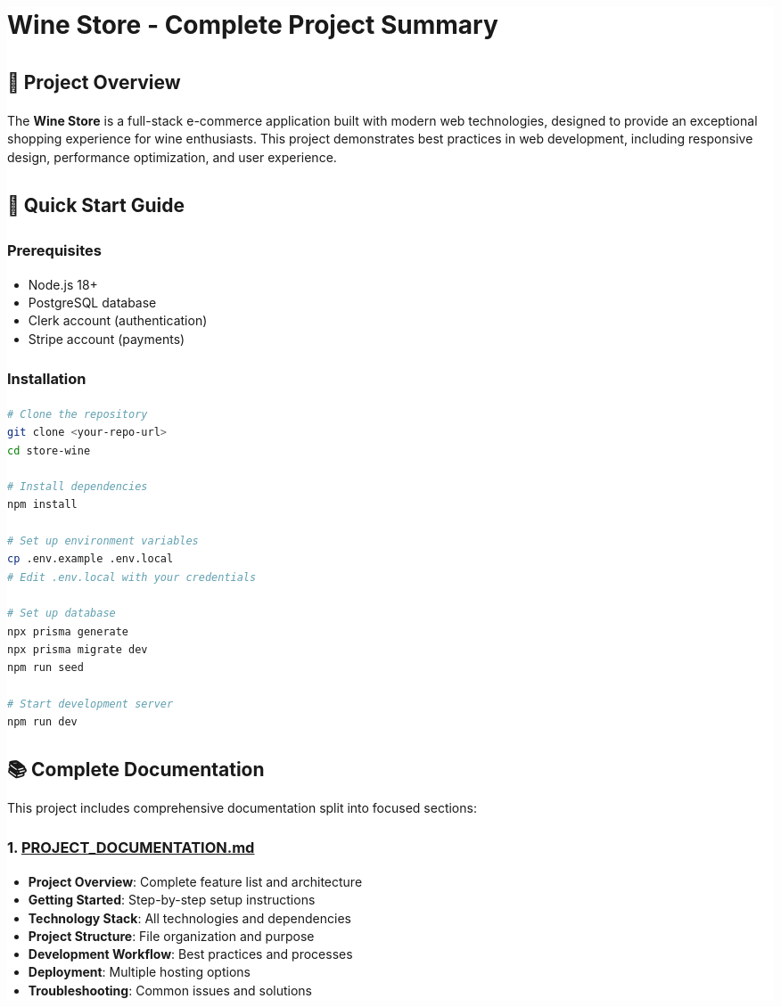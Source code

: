 # Wine Store - Complete Project Summary

## 🍷 Project Overview

The **Wine Store** is a full-stack e-commerce application built with modern web technologies, designed to provide an exceptional shopping experience for wine enthusiasts. This project demonstrates best practices in web development, including responsive design, performance optimization, and user experience.

## 🚀 Quick Start Guide

### Prerequisites

- Node.js 18+
- PostgreSQL database
- Clerk account (authentication)
- Stripe account (payments)

### Installation

```bash
# Clone the repository
git clone <your-repo-url>
cd store-wine

# Install dependencies
npm install

# Set up environment variables
cp .env.example .env.local
# Edit .env.local with your credentials

# Set up database
npx prisma generate
npx prisma migrate dev
npm run seed

# Start development server
npm run dev
```

## 📚 Complete Documentation

This project includes comprehensive documentation split into focused sections:

### 1. [PROJECT_DOCUMENTATION.md](./PROJECT_DOCUMENTATION.md)

- **Project Overview**: Complete feature list and architecture
- **Getting Started**: Step-by-step setup instructions
- **Technology Stack**: All technologies and dependencies
- **Project Structure**: File organization and purpose
- **Development Workflow**: Best practices and processes
- **Deployment**: Multiple hosting options
- **Troubleshooting**: Common issues and solutions
